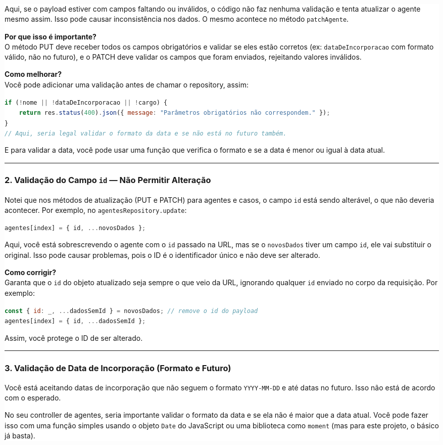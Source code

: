 Aqui, se o payload estiver com campos faltando ou inválidos, o código não faz nenhuma validação e tenta atualizar o agente mesmo assim. Isso pode causar inconsistência nos dados. O mesmo acontece no método `patchAgente`.

**Por que isso é importante?**  
O método PUT deve receber todos os campos obrigatórios e validar se eles estão corretos (ex: `dataDeIncorporacao` com formato válido, não no futuro), e o PATCH deve validar os campos que foram enviados, rejeitando valores inválidos.

**Como melhorar?**  
Você pode adicionar uma validação antes de chamar o repository, assim:

```js
if (!nome || !dataDeIncorporacao || !cargo) {
    return res.status(400).json({ message: "Parâmetros obrigatórios não correspondem." });
}
// Aqui, seria legal validar o formato da data e se não está no futuro também.
```

E para validar a data, você pode usar uma função que verifica o formato e se a data é menor ou igual à data atual.

---

### 2. Validação do Campo `id` — Não Permitir Alteração

Notei que nos métodos de atualização (PUT e PATCH) para agentes e casos, o campo `id` está sendo alterável, o que não deveria acontecer. Por exemplo, no `agentesRepository.update`:

```js
agentes[index] = { id, ...novosDados };
```

Aqui, você está sobrescrevendo o agente com o `id` passado na URL, mas se o `novosDados` tiver um campo `id`, ele vai substituir o original. Isso pode causar problemas, pois o ID é o identificador único e não deve ser alterado.

**Como corrigir?**  
Garanta que o `id` do objeto atualizado seja sempre o que veio da URL, ignorando qualquer `id` enviado no corpo da requisição. Por exemplo:

```js
const { id: _, ...dadosSemId } = novosDados; // remove o id do payload
agentes[index] = { id, ...dadosSemId };
```

Assim, você protege o ID de ser alterado.

---

### 3. Validação de Data de Incorporação (Formato e Futuro)

Você está aceitando datas de incorporação que não seguem o formato `YYYY-MM-DD` e até datas no futuro. Isso não está de acordo com o esperado.

No seu controller de agentes, seria importante validar o formato da data e se ela não é maior que a data atual. Você pode fazer isso com uma função simples usando o objeto `Date` do JavaScript ou uma biblioteca como `moment` (mas para este projeto, o básico já basta).
